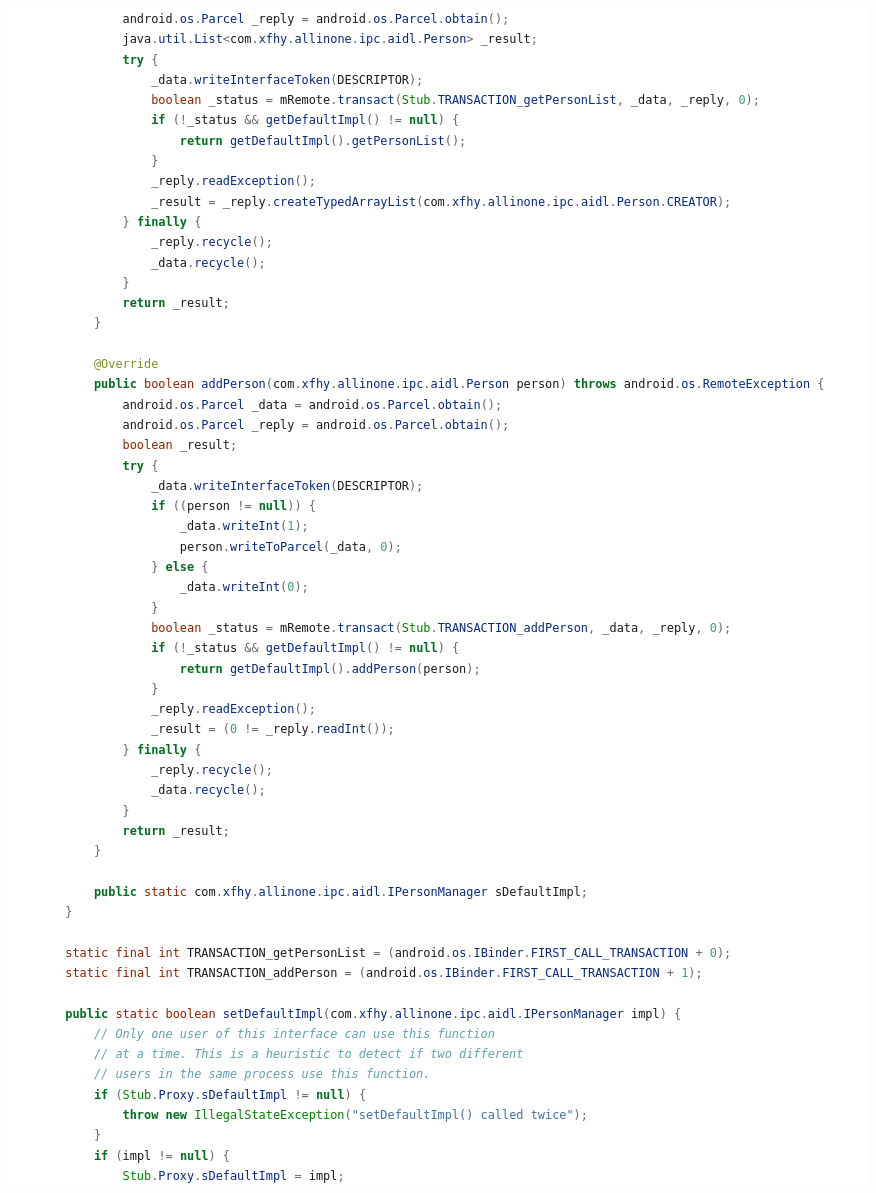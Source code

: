 ```java
                android.os.Parcel _reply = android.os.Parcel.obtain();
                java.util.List<com.xfhy.allinone.ipc.aidl.Person> _result;
                try {
                    _data.writeInterfaceToken(DESCRIPTOR);
                    boolean _status = mRemote.transact(Stub.TRANSACTION_getPersonList, _data, _reply, 0);
                    if (!_status && getDefaultImpl() != null) {
                        return getDefaultImpl().getPersonList();
                    }
                    _reply.readException();
                    _result = _reply.createTypedArrayList(com.xfhy.allinone.ipc.aidl.Person.CREATOR);
                } finally {
                    _reply.recycle();
                    _data.recycle();
                }
                return _result;
            }

            @Override
            public boolean addPerson(com.xfhy.allinone.ipc.aidl.Person person) throws android.os.RemoteException {
                android.os.Parcel _data = android.os.Parcel.obtain();
                android.os.Parcel _reply = android.os.Parcel.obtain();
                boolean _result;
                try {
                    _data.writeInterfaceToken(DESCRIPTOR);
                    if ((person != null)) {
                        _data.writeInt(1);
                        person.writeToParcel(_data, 0);
                    } else {
                        _data.writeInt(0);
                    }
                    boolean _status = mRemote.transact(Stub.TRANSACTION_addPerson, _data, _reply, 0);
                    if (!_status && getDefaultImpl() != null) {
                        return getDefaultImpl().addPerson(person);
                    }
                    _reply.readException();
                    _result = (0 != _reply.readInt());
                } finally {
                    _reply.recycle();
                    _data.recycle();
                }
                return _result;
            }

            public static com.xfhy.allinone.ipc.aidl.IPersonManager sDefaultImpl;
        }

        static final int TRANSACTION_getPersonList = (android.os.IBinder.FIRST_CALL_TRANSACTION + 0);
        static final int TRANSACTION_addPerson = (android.os.IBinder.FIRST_CALL_TRANSACTION + 1);

        public static boolean setDefaultImpl(com.xfhy.allinone.ipc.aidl.IPersonManager impl) {
            // Only one user of this interface can use this function
            // at a time. This is a heuristic to detect if two different
            // users in the same process use this function.
            if (Stub.Proxy.sDefaultImpl != null) {
                throw new IllegalStateException("setDefaultImpl() called twice");
            }
            if (impl != null) {
                Stub.Proxy.sDefaultImpl = impl;
```